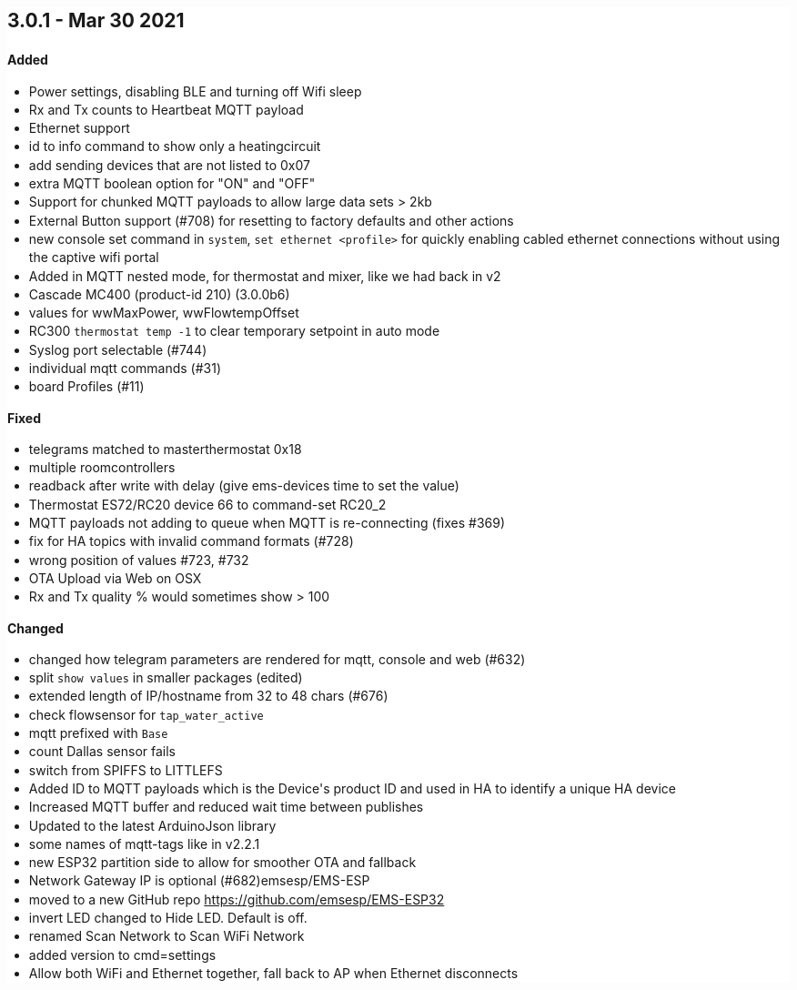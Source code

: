 ## 3.0.1 - Mar 30 2021

**Added**

- Power settings, disabling BLE and turning off Wifi sleep
- Rx and Tx counts to Heartbeat MQTT payload
- Ethernet support
- id to info command to show only a heatingcircuit
- add sending devices that are not listed to 0x07
- extra MQTT boolean option for "ON" and "OFF"
- Support for chunked MQTT payloads to allow large data sets > 2kb
- External Button support (#708) for resetting to factory defaults and other actions
- new console set command in `system`, `set ethernet <profile>` for quickly enabling cabled ethernet connections without using the captive wifi portal
- Added in MQTT nested mode, for thermostat and mixer, like we had back in v2
- Cascade MC400 (product-id 210) (3.0.0b6)
- values for wwMaxPower, wwFlowtempOffset
- RC300 `thermostat temp -1` to clear temporary setpoint in auto mode
- Syslog port selectable (#744)
- individual mqtt commands (#31)
- board Profiles (#11)

**Fixed**

- telegrams matched to masterthermostat 0x18
- multiple roomcontrollers
- readback after write with delay (give ems-devices time to set the value)
- Thermostat ES72/RC20 device 66 to command-set RC20_2
- MQTT payloads not adding to queue when MQTT is re-connecting (fixes #369)
- fix for HA topics with invalid command formats (#728)
- wrong position of values #723, #732
- OTA Upload via Web on OSX
- Rx and Tx quality % would sometimes show > 100

**Changed**

- changed how telegram parameters are rendered for mqtt, console and web (#632)
- split `show values` in smaller packages (edited)
- extended length of IP/hostname from 32 to 48 chars (#676)
- check flowsensor for `tap_water_active`
- mqtt prefixed with `Base`
- count Dallas sensor fails
- switch from SPIFFS to LITTLEFS
- Added ID to MQTT payloads which is the Device's product ID and used in HA to identify a unique HA device
- Increased MQTT buffer and reduced wait time between publishes
- Updated to the latest ArduinoJson library
- some names of mqtt-tags like in v2.2.1
- new ESP32 partition side to allow for smoother OTA and fallback
- Network Gateway IP is optional (#682)emsesp/EMS-ESP
- moved to a new GitHub repo <https://github.com/emsesp/EMS-ESP32>
- invert LED changed to Hide LED. Default is off.
- renamed Scan Network to Scan WiFi Network
- added version to cmd=settings
- Allow both WiFi and Ethernet together, fall back to AP when Ethernet disconnects

